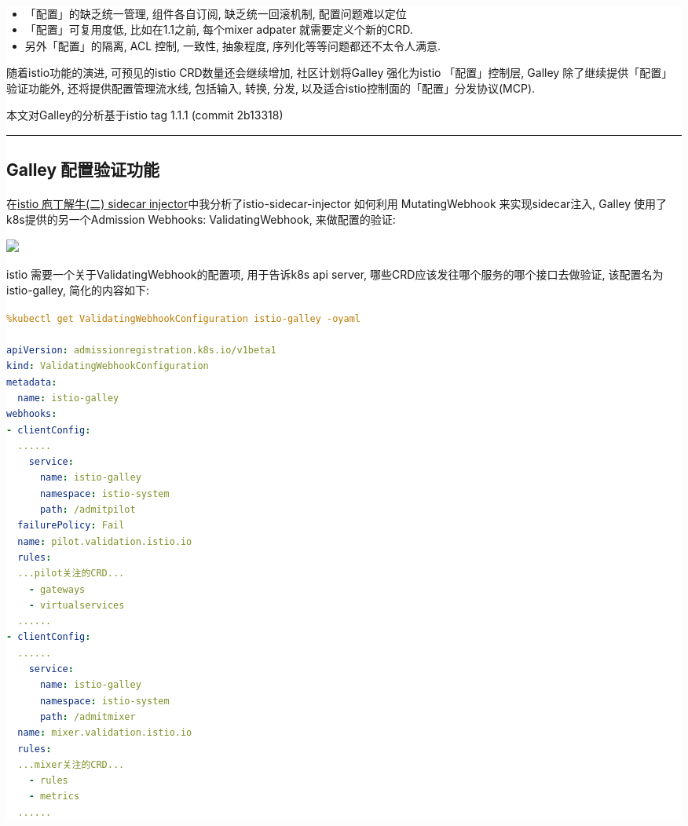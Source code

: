 - 「配置」的缺乏统一管理, 组件各自订阅, 缺乏统一回滚机制, 配置问题难以定位
- 「配置」可复用度低, 比如在1.1之前, 每个mixer adpater 就需要定义个新的CRD.
- 另外「配置」的隔离, ACL 控制, 一致性, 抽象程度, 序列化等等问题都还不太令人满意.

随着istio功能的演进, 可预见的istio CRD数量还会继续增加, 社区计划将Galley 强化为istio 「配置」控制层, Galley 除了继续提供「配置」验证功能外, 还将提供配置管理流水线, 包括输入, 转换, 分发, 以及适合istio控制面的「配置」分发协议(MCP).

本文对Galley的分析基于istio tag 1.1.1 (commit 2b13318)

------


## Galley 配置验证功能

在[istio 庖丁解牛(二) sidecar injector](https://imfox.io/2019/03/19/istio-analysis-2/)中我分析了istio-sidecar-injector 如何利用 MutatingWebhook 来实现sidecar注入, Galley 使用了k8s提供的另一个Admission Webhooks: ValidatingWebhook, 来做配置的验证:

![](https://ws1.sinaimg.cn/large/006tKfTcgy1g1mcwsf5ggj30sz0ecjt4.jpg)

istio 需要一个关于ValidatingWebhook的配置项, 用于告诉k8s api server, 哪些CRD应该发往哪个服务的哪个接口去做验证, 该配置名为istio-galley, 简化的内容如下:

```yaml
%kubectl get ValidatingWebhookConfiguration istio-galley -oyaml

apiVersion: admissionregistration.k8s.io/v1beta1
kind: ValidatingWebhookConfiguration
metadata:
  name: istio-galley
webhooks:
- clientConfig:
  ......
    service:
      name: istio-galley
      namespace: istio-system
      path: /admitpilot
  failurePolicy: Fail
  name: pilot.validation.istio.io
  rules:
  ...pilot关注的CRD...
    - gateways
    - virtualservices
  ......
- clientConfig:
  ......
    service:
      name: istio-galley
      namespace: istio-system
      path: /admitmixer
  name: mixer.validation.istio.io
  rules:
  ...mixer关注的CRD...
    - rules
    - metrics
  ......
```
